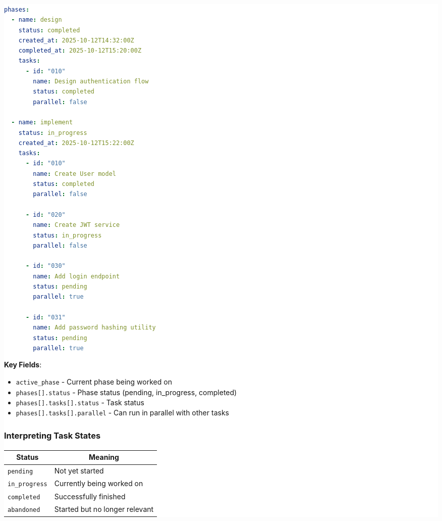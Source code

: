 ```yaml
phases:
  - name: design
    status: completed
    created_at: 2025-10-12T14:32:00Z
    completed_at: 2025-10-12T15:20:00Z
    tasks:
      - id: "010"
        name: Design authentication flow
        status: completed
        parallel: false

  - name: implement
    status: in_progress
    created_at: 2025-10-12T15:22:00Z
    tasks:
      - id: "010"
        name: Create User model
        status: completed
        parallel: false

      - id: "020"
        name: Create JWT service
        status: in_progress
        parallel: false

      - id: "030"
        name: Add login endpoint
        status: pending
        parallel: true

      - id: "031"
        name: Add password hashing utility
        status: pending
        parallel: true
```

**Key Fields**:
- `active_phase` - Current phase being worked on
- `phases[].status` - Phase status (pending, in_progress, completed)
- `phases[].tasks[].status` - Task status
- `phases[].tasks[].parallel` - Can run in parallel with other tasks

### Interpreting Task States

| Status | Meaning |
|--------|---------|
| `pending` | Not yet started |
| `in_progress` | Currently being worked on |
| `completed` | Successfully finished |
| `abandoned` | Started but no longer relevant |
